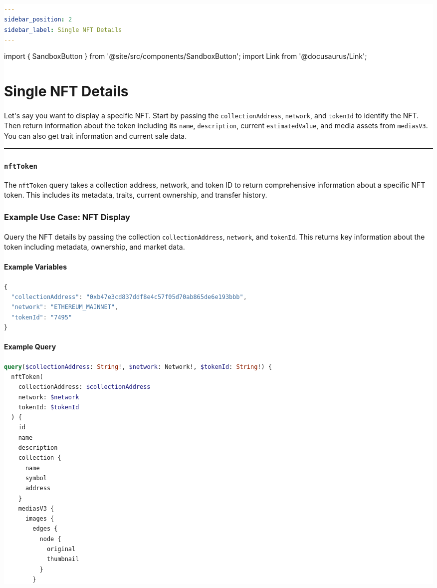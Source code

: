 ```yaml
---
sidebar_position: 2
sidebar_label: Single NFT Details
---
```


import { SandboxButton } from '@site/src/components/SandboxButton';
import Link from '@docusaurus/Link';

# Single NFT Details

Let's say you want to display a specific NFT. Start by passing the `collectionAddress`, `network`, and `tokenId` to identify the NFT. Then return information about the token including its `name`, `description`, current `estimatedValue`, and media assets from `mediasV3`. You can also get trait information and current sale data.

---

### `nftToken`

The `nftToken` query takes a collection address, network, and token ID to return comprehensive information about a specific NFT token. This includes its metadata, traits, current ownership, and transfer history.

### Example Use Case: NFT Display

Query the NFT details by passing the collection `collectionAddress`, `network`, and `tokenId`. This returns key information about the token including metadata, ownership, and market data.

#### Example Variables

```js
{
  "collectionAddress": "0xb47e3cd837ddf8e4c57f05d70ab865de6e193bbb",
  "network": "ETHEREUM_MAINNET",
  "tokenId": "7495"
}
```

#### Example Query

```graphql
query($collectionAddress: String!, $network: Network!, $tokenId: String!) {
  nftToken(
    collectionAddress: $collectionAddress
    network: $network
    tokenId: $tokenId
  ) {
    id
    name
    description
    collection {
      name
      symbol
      address
    }
    mediasV3 {
      images {
        edges {
          node {
            original
            thumbnail
          }
        }
```